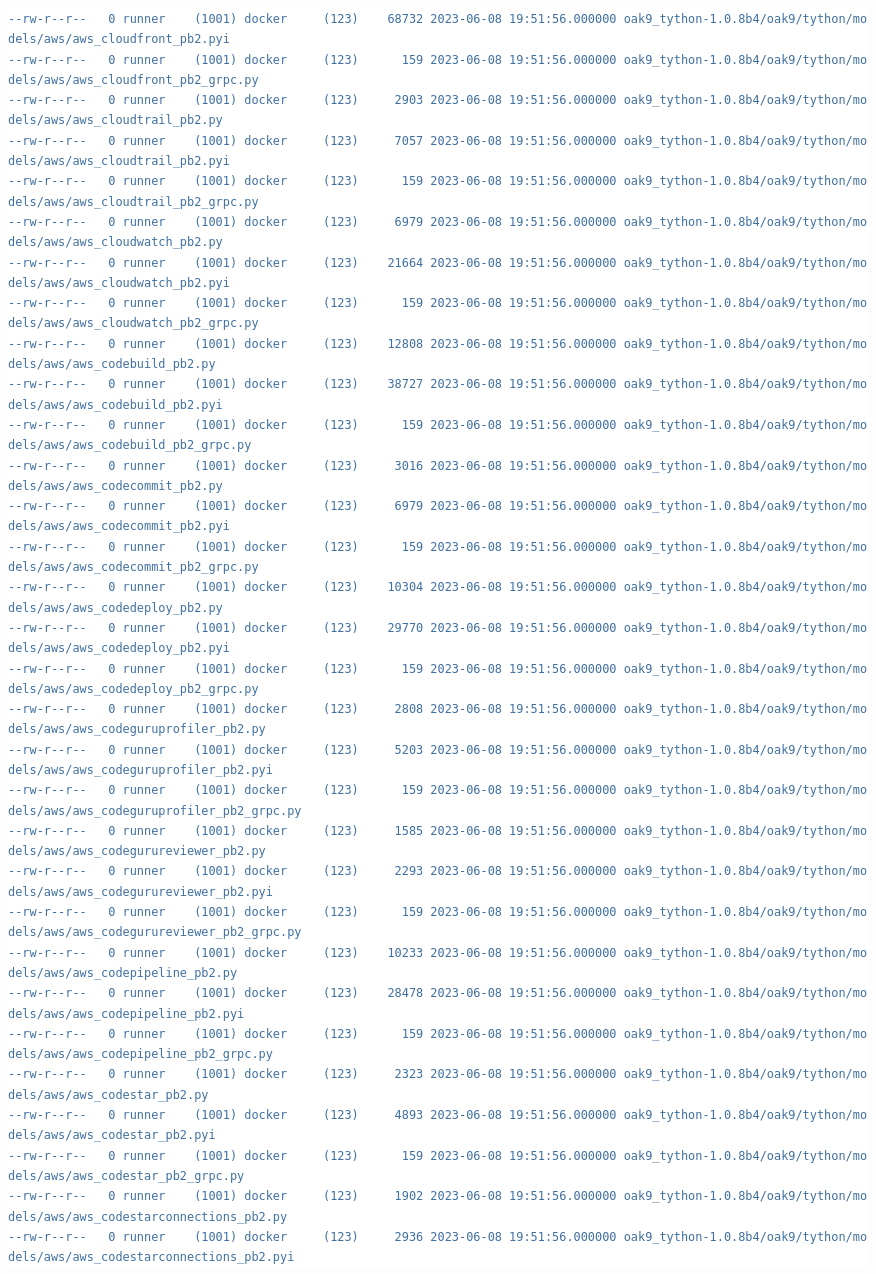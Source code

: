 ```diff
--rw-r--r--   0 runner    (1001) docker     (123)    68732 2023-06-08 19:51:56.000000 oak9_tython-1.0.8b4/oak9/tython/models/aws/aws_cloudfront_pb2.pyi
--rw-r--r--   0 runner    (1001) docker     (123)      159 2023-06-08 19:51:56.000000 oak9_tython-1.0.8b4/oak9/tython/models/aws/aws_cloudfront_pb2_grpc.py
--rw-r--r--   0 runner    (1001) docker     (123)     2903 2023-06-08 19:51:56.000000 oak9_tython-1.0.8b4/oak9/tython/models/aws/aws_cloudtrail_pb2.py
--rw-r--r--   0 runner    (1001) docker     (123)     7057 2023-06-08 19:51:56.000000 oak9_tython-1.0.8b4/oak9/tython/models/aws/aws_cloudtrail_pb2.pyi
--rw-r--r--   0 runner    (1001) docker     (123)      159 2023-06-08 19:51:56.000000 oak9_tython-1.0.8b4/oak9/tython/models/aws/aws_cloudtrail_pb2_grpc.py
--rw-r--r--   0 runner    (1001) docker     (123)     6979 2023-06-08 19:51:56.000000 oak9_tython-1.0.8b4/oak9/tython/models/aws/aws_cloudwatch_pb2.py
--rw-r--r--   0 runner    (1001) docker     (123)    21664 2023-06-08 19:51:56.000000 oak9_tython-1.0.8b4/oak9/tython/models/aws/aws_cloudwatch_pb2.pyi
--rw-r--r--   0 runner    (1001) docker     (123)      159 2023-06-08 19:51:56.000000 oak9_tython-1.0.8b4/oak9/tython/models/aws/aws_cloudwatch_pb2_grpc.py
--rw-r--r--   0 runner    (1001) docker     (123)    12808 2023-06-08 19:51:56.000000 oak9_tython-1.0.8b4/oak9/tython/models/aws/aws_codebuild_pb2.py
--rw-r--r--   0 runner    (1001) docker     (123)    38727 2023-06-08 19:51:56.000000 oak9_tython-1.0.8b4/oak9/tython/models/aws/aws_codebuild_pb2.pyi
--rw-r--r--   0 runner    (1001) docker     (123)      159 2023-06-08 19:51:56.000000 oak9_tython-1.0.8b4/oak9/tython/models/aws/aws_codebuild_pb2_grpc.py
--rw-r--r--   0 runner    (1001) docker     (123)     3016 2023-06-08 19:51:56.000000 oak9_tython-1.0.8b4/oak9/tython/models/aws/aws_codecommit_pb2.py
--rw-r--r--   0 runner    (1001) docker     (123)     6979 2023-06-08 19:51:56.000000 oak9_tython-1.0.8b4/oak9/tython/models/aws/aws_codecommit_pb2.pyi
--rw-r--r--   0 runner    (1001) docker     (123)      159 2023-06-08 19:51:56.000000 oak9_tython-1.0.8b4/oak9/tython/models/aws/aws_codecommit_pb2_grpc.py
--rw-r--r--   0 runner    (1001) docker     (123)    10304 2023-06-08 19:51:56.000000 oak9_tython-1.0.8b4/oak9/tython/models/aws/aws_codedeploy_pb2.py
--rw-r--r--   0 runner    (1001) docker     (123)    29770 2023-06-08 19:51:56.000000 oak9_tython-1.0.8b4/oak9/tython/models/aws/aws_codedeploy_pb2.pyi
--rw-r--r--   0 runner    (1001) docker     (123)      159 2023-06-08 19:51:56.000000 oak9_tython-1.0.8b4/oak9/tython/models/aws/aws_codedeploy_pb2_grpc.py
--rw-r--r--   0 runner    (1001) docker     (123)     2808 2023-06-08 19:51:56.000000 oak9_tython-1.0.8b4/oak9/tython/models/aws/aws_codeguruprofiler_pb2.py
--rw-r--r--   0 runner    (1001) docker     (123)     5203 2023-06-08 19:51:56.000000 oak9_tython-1.0.8b4/oak9/tython/models/aws/aws_codeguruprofiler_pb2.pyi
--rw-r--r--   0 runner    (1001) docker     (123)      159 2023-06-08 19:51:56.000000 oak9_tython-1.0.8b4/oak9/tython/models/aws/aws_codeguruprofiler_pb2_grpc.py
--rw-r--r--   0 runner    (1001) docker     (123)     1585 2023-06-08 19:51:56.000000 oak9_tython-1.0.8b4/oak9/tython/models/aws/aws_codegurureviewer_pb2.py
--rw-r--r--   0 runner    (1001) docker     (123)     2293 2023-06-08 19:51:56.000000 oak9_tython-1.0.8b4/oak9/tython/models/aws/aws_codegurureviewer_pb2.pyi
--rw-r--r--   0 runner    (1001) docker     (123)      159 2023-06-08 19:51:56.000000 oak9_tython-1.0.8b4/oak9/tython/models/aws/aws_codegurureviewer_pb2_grpc.py
--rw-r--r--   0 runner    (1001) docker     (123)    10233 2023-06-08 19:51:56.000000 oak9_tython-1.0.8b4/oak9/tython/models/aws/aws_codepipeline_pb2.py
--rw-r--r--   0 runner    (1001) docker     (123)    28478 2023-06-08 19:51:56.000000 oak9_tython-1.0.8b4/oak9/tython/models/aws/aws_codepipeline_pb2.pyi
--rw-r--r--   0 runner    (1001) docker     (123)      159 2023-06-08 19:51:56.000000 oak9_tython-1.0.8b4/oak9/tython/models/aws/aws_codepipeline_pb2_grpc.py
--rw-r--r--   0 runner    (1001) docker     (123)     2323 2023-06-08 19:51:56.000000 oak9_tython-1.0.8b4/oak9/tython/models/aws/aws_codestar_pb2.py
--rw-r--r--   0 runner    (1001) docker     (123)     4893 2023-06-08 19:51:56.000000 oak9_tython-1.0.8b4/oak9/tython/models/aws/aws_codestar_pb2.pyi
--rw-r--r--   0 runner    (1001) docker     (123)      159 2023-06-08 19:51:56.000000 oak9_tython-1.0.8b4/oak9/tython/models/aws/aws_codestar_pb2_grpc.py
--rw-r--r--   0 runner    (1001) docker     (123)     1902 2023-06-08 19:51:56.000000 oak9_tython-1.0.8b4/oak9/tython/models/aws/aws_codestarconnections_pb2.py
--rw-r--r--   0 runner    (1001) docker     (123)     2936 2023-06-08 19:51:56.000000 oak9_tython-1.0.8b4/oak9/tython/models/aws/aws_codestarconnections_pb2.pyi
```